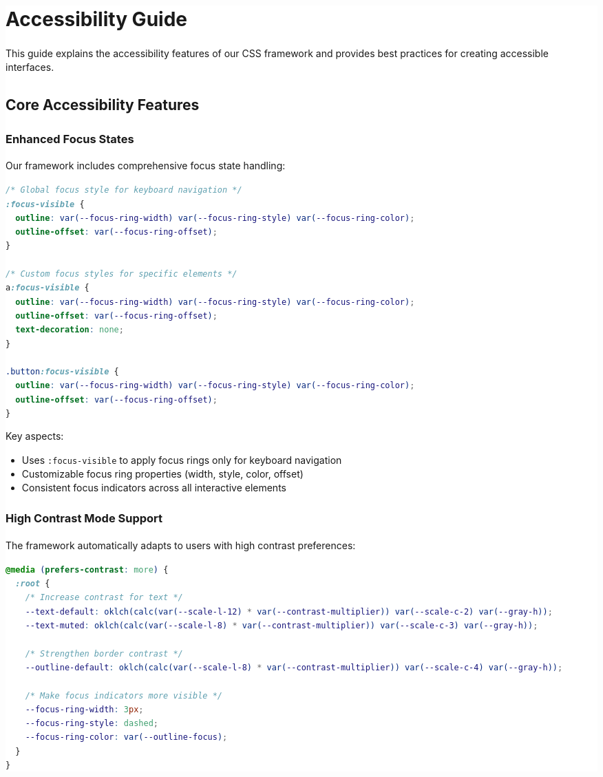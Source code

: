 # Accessibility Guide

This guide explains the accessibility features of our CSS framework and provides best practices for creating accessible interfaces.

## Core Accessibility Features

### Enhanced Focus States

Our framework includes comprehensive focus state handling:

```css
/* Global focus style for keyboard navigation */
:focus-visible {
  outline: var(--focus-ring-width) var(--focus-ring-style) var(--focus-ring-color);
  outline-offset: var(--focus-ring-offset);
}

/* Custom focus styles for specific elements */
a:focus-visible {
  outline: var(--focus-ring-width) var(--focus-ring-style) var(--focus-ring-color);
  outline-offset: var(--focus-ring-offset);
  text-decoration: none;
}

.button:focus-visible {
  outline: var(--focus-ring-width) var(--focus-ring-style) var(--focus-ring-color);
  outline-offset: var(--focus-ring-offset);
}
```

Key aspects:
- Uses `:focus-visible` to apply focus rings only for keyboard navigation
- Customizable focus ring properties (width, style, color, offset)
- Consistent focus indicators across all interactive elements

### High Contrast Mode Support

The framework automatically adapts to users with high contrast preferences:

```css
@media (prefers-contrast: more) {
  :root {
    /* Increase contrast for text */
    --text-default: oklch(calc(var(--scale-l-12) * var(--contrast-multiplier)) var(--scale-c-2) var(--gray-h));
    --text-muted: oklch(calc(var(--scale-l-8) * var(--contrast-multiplier)) var(--scale-c-3) var(--gray-h));
    
    /* Strengthen border contrast */
    --outline-default: oklch(calc(var(--scale-l-8) * var(--contrast-multiplier)) var(--scale-c-4) var(--gray-h));
    
    /* Make focus indicators more visible */
    --focus-ring-width: 3px;
    --focus-ring-style: dashed;
    --focus-ring-color: var(--outline-focus);
  }
}
```
